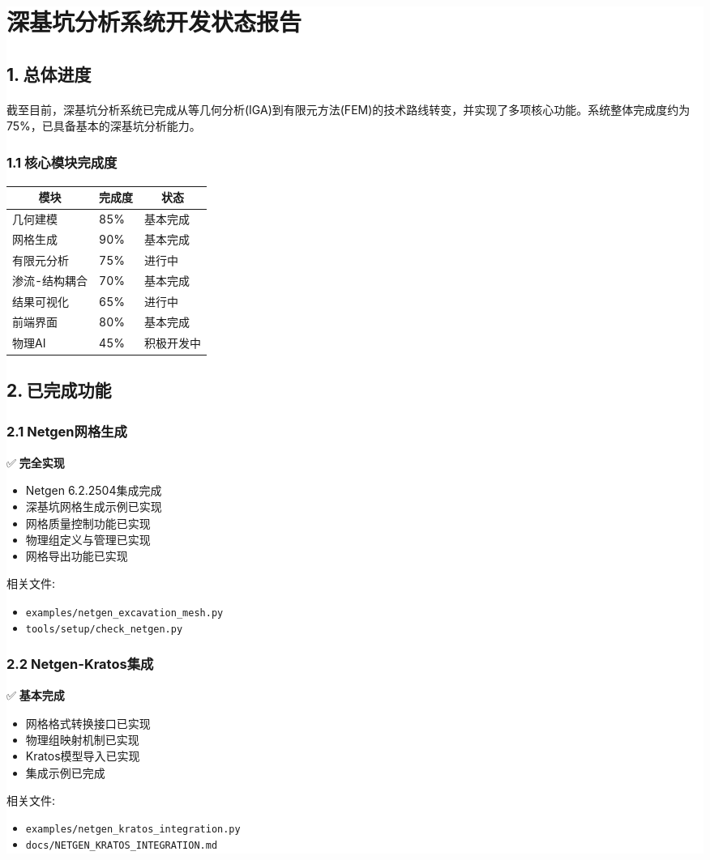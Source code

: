 # 深基坑分析系统开发状态报告

## 1. 总体进度

截至目前，深基坑分析系统已完成从等几何分析(IGA)到有限元方法(FEM)的技术路线转变，并实现了多项核心功能。系统整体完成度约为75%，已具备基本的深基坑分析能力。

### 1.1 核心模块完成度

| 模块 | 完成度 | 状态 |
|------|-------|------|
| 几何建模 | 85% | 基本完成 |
| 网格生成 | 90% | 基本完成 |
| 有限元分析 | 75% | 进行中 |
| 渗流-结构耦合 | 70% | 基本完成 |
| 结果可视化 | 65% | 进行中 |
| 前端界面 | 80% | 基本完成 |
| 物理AI | 45% | 积极开发中 |

## 2. 已完成功能

### 2.1 Netgen网格生成

✅ **完全实现**

- Netgen 6.2.2504集成完成
- 深基坑网格生成示例已实现
- 网格质量控制功能已实现
- 物理组定义与管理已实现
- 网格导出功能已实现

相关文件:
- `examples/netgen_excavation_mesh.py`
- `tools/setup/check_netgen.py`

### 2.2 Netgen-Kratos集成

✅ **基本完成**

- 网格格式转换接口已实现
- 物理组映射机制已实现
- Kratos模型导入已实现
- 集成示例已完成

相关文件:
- `examples/netgen_kratos_integration.py`
- `docs/NETGEN_KRATOS_INTEGRATION.md`
